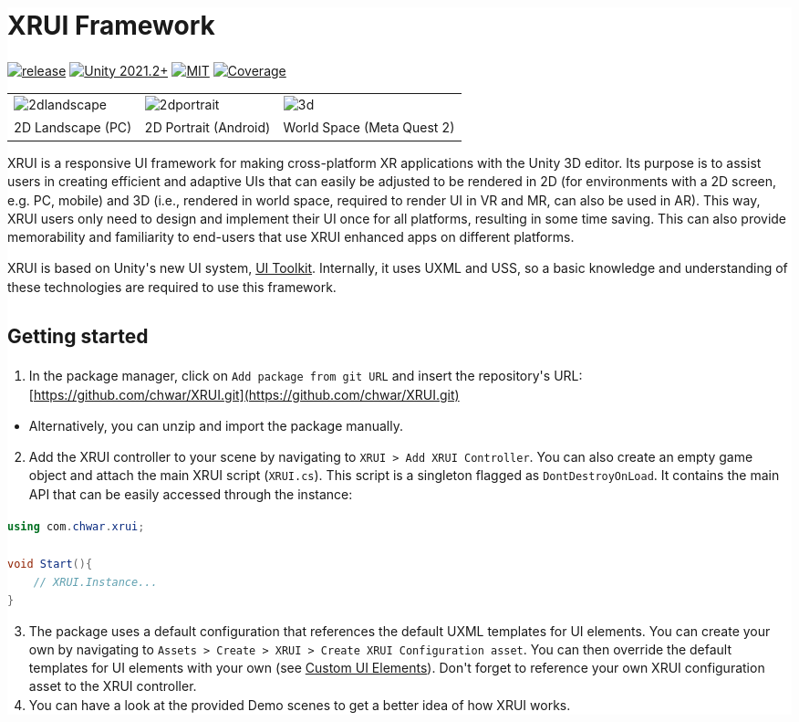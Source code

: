 # XRUI Framework

[![release](https://flat.badgen.net/github/release/chwar/xrui)](https://github.com/chwar/xrui)
[![Unity 2021.2+](https://flat.badgen.net/badge/unity/2021.2+)](https://unity3d.com/get-unity/download)
[![MIT](https://flat.badgen.net/badge/license/MIT/green)](./LICENSE)
[![Coverage](https://flat.badgen.net/badge/coverage/90%25/green)](./Tests)


<table>
	<tr>	
		<td><img src="https://user-images.githubusercontent.com/25299178/204878936-b19b3868-d6c5-428f-ba99-86f1ec389af9.gif"  alt="2dlandscape" width = 360px></td>
		<td><img src="https://user-images.githubusercontent.com/25299178/204878941-13a1b723-58aa-44e1-aabf-a497c9f72178.gif" alt="2dportrait" height = 360px></td>
		<td><img src="https://user-images.githubusercontent.com/25299178/204878943-f608c09f-de33-474b-bea8-9264198734b7.gif" alt="3d" width = 360px></td>
	</tr> 
	<tr>
		<td align="center">2D Landscape (PC)</td>
		<td align="center">2D Portrait (Android)</td>
		<td align="center">World Space (Meta Quest 2)</td>
	</tr>
</table>

XRUI is a responsive UI framework for making cross-platform XR applications with the Unity 3D editor. Its purpose is to assist users in creating efficient and adaptive UIs that can easily be adjusted to be rendered in 2D (for environments with a 2D screen, e.g. PC, mobile) and 3D (i.e., rendered in world space, required to render UI in VR and MR, can also be used in AR). This way, XRUI users only need to design and implement their UI once for all platforms, resulting in some time saving. This can also provide memorability and familiarity to end-users that use XRUI enhanced apps on different platforms.   

XRUI is based on Unity's new UI system, [UI Toolkit](https://docs.unity3d.com/Manual/UIElements.html). Internally, it uses UXML and USS, so a basic knowledge and understanding of these technologies are required to use this framework. 

## Getting started

1. In the package manager, click on `Add package from git URL` and insert the repository's URL: [https://github.com/chwar/XRUI.git](https://github.com/chwar/XRUI.git)
  * Alternatively, you can unzip and import the package manually.

2. Add the XRUI controller to your scene by navigating to `XRUI > Add XRUI Controller`. You can also create an empty game object and attach the main XRUI script (`XRUI.cs`). This script is a singleton flagged as `DontDestroyOnLoad`. It contains the main API that can be easily accessed through the instance:
```csharp
using com.chwar.xrui;

void Start(){
    // XRUI.Instance...
}
```
3. The package uses a default configuration that references the default UXML templates for UI elements. You can create your own by navigating to `Assets > Create > XRUI > Create XRUI Configuration asset`. You can then override the default templates for UI elements with your own (see [Custom UI Elements](#custom-ui-elements)). Don't forget to reference your own XRUI configuration asset to the XRUI controller.
4. You can have a look at the provided Demo scenes to get a better idea of how XRUI works.
